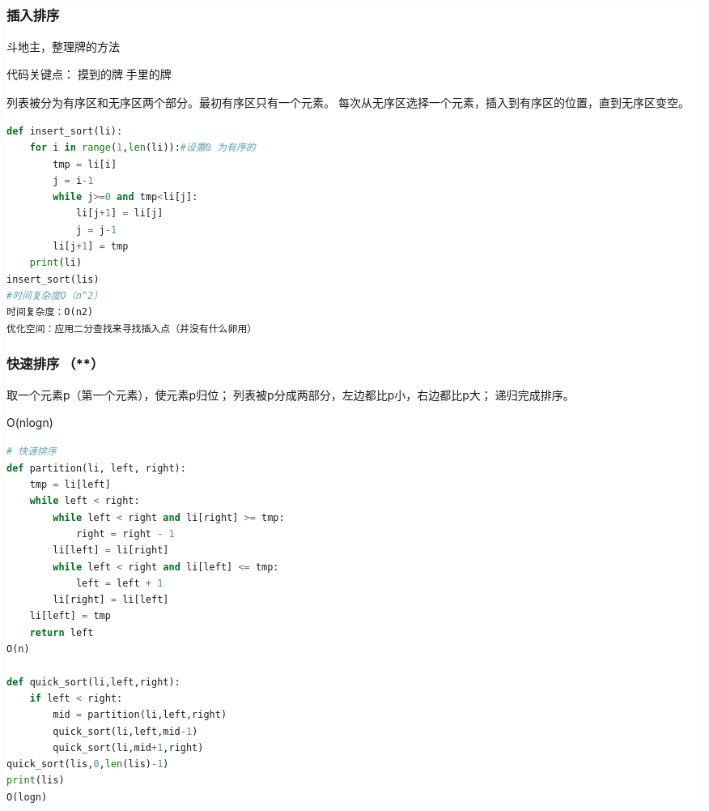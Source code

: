 

### 插入排序

斗地主，整理牌的方法 

代码关键点：
摸到的牌
手里的牌



列表被分为有序区和无序区两个部分。最初有序区只有一个元素。
每次从无序区选择一个元素，插入到有序区的位置，直到无序区变空。

```python
def insert_sort(li):
    for i in range(1,len(li)):#设置0 为有序的
        tmp = li[i]
        j = i-1
        while j>=0 and tmp<li[j]:
            li[j+1] = li[j]
            j = j-1
        li[j+1] = tmp
    print(li)
insert_sort(lis)
#时间复杂度O（n^2）
时间复杂度：O(n2)
优化空间：应用二分查找来寻找插入点（并没有什么卵用）
```

### 快速排序 （***\***）

取一个元素p（第一个元素），使元素p归位；
列表被p分成两部分，左边都比p小，右边都比p大；
递归完成排序。



O(nlogn)

```python
# 快速排序
def partition(li, left, right):
    tmp = li[left]
    while left < right:
        while left < right and li[right] >= tmp:
            right = right - 1
        li[left] = li[right]
        while left < right and li[left] <= tmp:
            left = left + 1
        li[right] = li[left]
    li[left] = tmp
    return left
O(n)

def quick_sort(li,left,right):
    if left < right:
        mid = partition(li,left,right)
        quick_sort(li,left,mid-1)
        quick_sort(li,mid+1,right)
quick_sort(lis,0,len(lis)-1)
print(lis)
O(logn)
```
